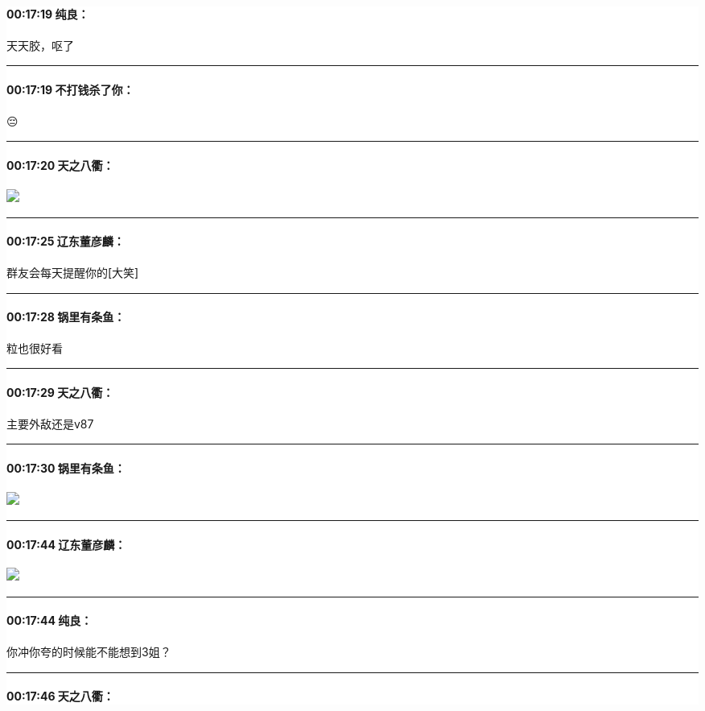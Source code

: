 #### 00:17:19  纯良：

天天胶，呕了

*****

#### 00:17:19  不打钱杀了你：

😔

*****

#### 00:17:20  天之八衢：

![](http://gchat.qpic.cn/gchatpic_new/571093520/590331701-2964449698-E6A65C385A4CBD695A53CC64CDA46DBB/0?term=2")

*****

#### 00:17:25  辽东董彦麟：

群友会每天提醒你的[大笑]

*****

#### 00:17:28  锅里有条鱼：

粒也很好看

*****

#### 00:17:29  天之八衢：

主要外敌还是v87

*****

#### 00:17:30  锅里有条鱼：

![](http://gchat.qpic.cn/gchatpic_new/2422861774/590331701-2260809889-359344C712104C85DFB32EFA6F3115EF/0?term=2")

*****

#### 00:17:44  辽东董彦麟：

![](http://gchat.qpic.cn/gchatpic_new/835647690/590331701-2550746815-301C6C2A2724BBE4C271389EDB670FB0/0?term=2")

*****

#### 00:17:44  纯良：

你冲你夸的时候能不能想到3姐？

*****

#### 00:17:46  天之八衢：
